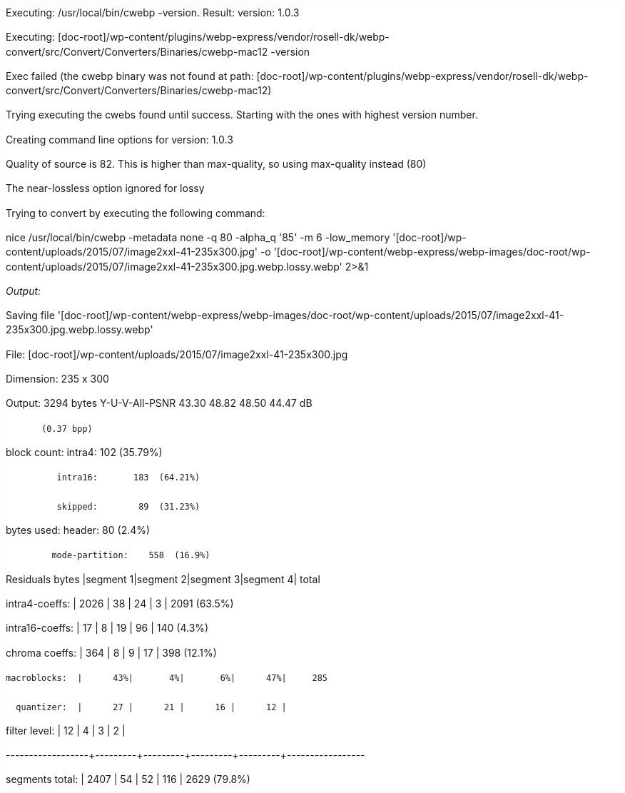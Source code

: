 Executing: /usr/local/bin/cwebp -version. Result: version: 1.0.3

Executing: [doc-root]/wp-content/plugins/webp-express/vendor/rosell-dk/webp-convert/src/Convert/Converters/Binaries/cwebp-mac12 -version

Exec failed (the cwebp binary was not found at path: [doc-root]/wp-content/plugins/webp-express/vendor/rosell-dk/webp-convert/src/Convert/Converters/Binaries/cwebp-mac12)

Trying executing the cwebs found until success. Starting with the ones with highest version number.

Creating command line options for version: 1.0.3

Quality of source is 82. This is higher than max-quality, so using max-quality instead (80)

The near-lossless option ignored for lossy

Trying to convert by executing the following command:

nice /usr/local/bin/cwebp -metadata none -q 80 -alpha_q '85' -m 6 -low_memory '[doc-root]/wp-content/uploads/2015/07/image2xxl-41-235x300.jpg' -o '[doc-root]/wp-content/webp-express/webp-images/doc-root/wp-content/uploads/2015/07/image2xxl-41-235x300.jpg.webp.lossy.webp' 2>&1


*Output:* 

Saving file '[doc-root]/wp-content/webp-express/webp-images/doc-root/wp-content/uploads/2015/07/image2xxl-41-235x300.jpg.webp.lossy.webp'

File:      [doc-root]/wp-content/uploads/2015/07/image2xxl-41-235x300.jpg

Dimension: 235 x 300

Output:    3294 bytes Y-U-V-All-PSNR 43.30 48.82 48.50   44.47 dB

           (0.37 bpp)

block count:  intra4:        102  (35.79%)

              intra16:       183  (64.21%)

              skipped:        89  (31.23%)

bytes used:  header:             80  (2.4%)

             mode-partition:    558  (16.9%)

 Residuals bytes  |segment 1|segment 2|segment 3|segment 4|  total

  intra4-coeffs:  |    2026 |      38 |      24 |       3 |    2091  (63.5%)

 intra16-coeffs:  |      17 |       8 |      19 |      96 |     140  (4.3%)

  chroma coeffs:  |     364 |       8 |       9 |      17 |     398  (12.1%)

    macroblocks:  |      43%|       4%|       6%|      47%|     285

      quantizer:  |      27 |      21 |      16 |      12 |

   filter level:  |      12 |       4 |       3 |       2 |

------------------+---------+---------+---------+---------+-----------------

 segments total:  |    2407 |      54 |      52 |     116 |    2629  (79.8%)

